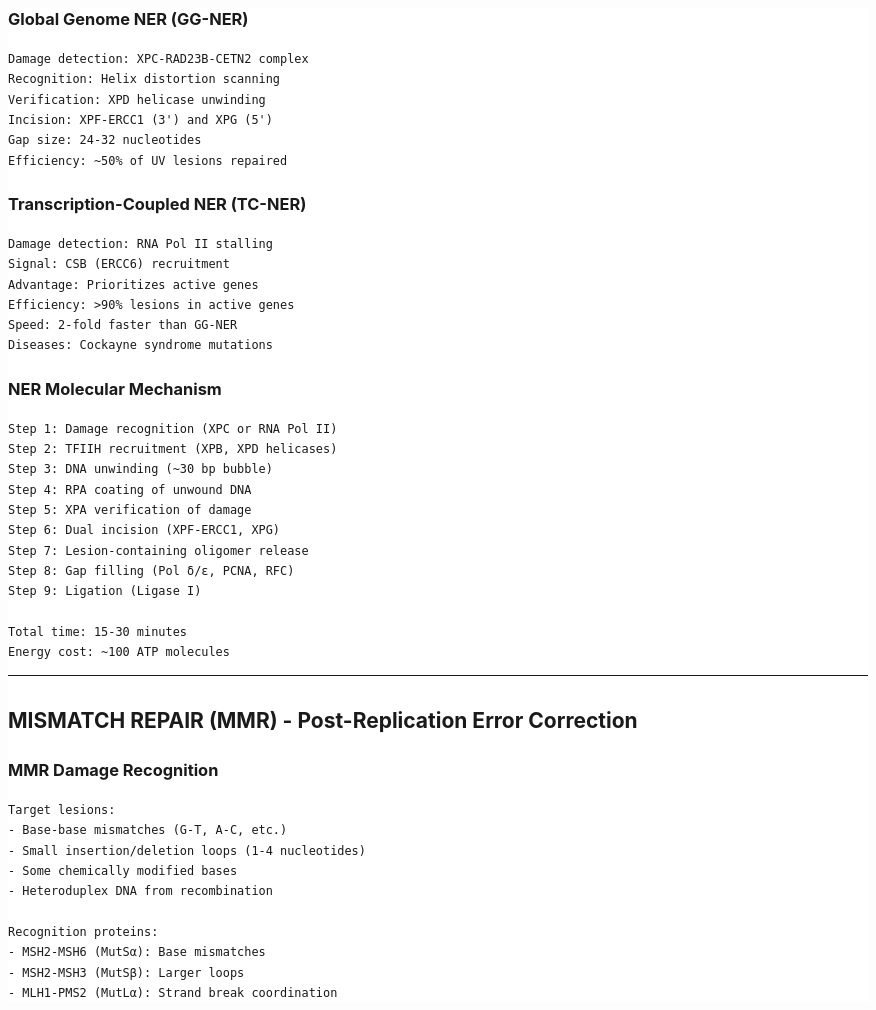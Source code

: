 ### **Global Genome NER (GG-NER)**
```
Damage detection: XPC-RAD23B-CETN2 complex
Recognition: Helix distortion scanning
Verification: XPD helicase unwinding
Incision: XPF-ERCC1 (3') and XPG (5')
Gap size: 24-32 nucleotides
Efficiency: ~50% of UV lesions repaired
```

### **Transcription-Coupled NER (TC-NER)**
```
Damage detection: RNA Pol II stalling
Signal: CSB (ERCC6) recruitment
Advantage: Prioritizes active genes
Efficiency: >90% lesions in active genes
Speed: 2-fold faster than GG-NER
Diseases: Cockayne syndrome mutations
```

### **NER Molecular Mechanism**
```
Step 1: Damage recognition (XPC or RNA Pol II)
Step 2: TFIIH recruitment (XPB, XPD helicases)
Step 3: DNA unwinding (~30 bp bubble)
Step 4: RPA coating of unwound DNA
Step 5: XPA verification of damage
Step 6: Dual incision (XPF-ERCC1, XPG)
Step 7: Lesion-containing oligomer release
Step 8: Gap filling (Pol δ/ε, PCNA, RFC)
Step 9: Ligation (Ligase I)

Total time: 15-30 minutes
Energy cost: ~100 ATP molecules
```

---

## **MISMATCH REPAIR (MMR)** - Post-Replication Error Correction

### **MMR Damage Recognition**
```
Target lesions:
- Base-base mismatches (G-T, A-C, etc.)
- Small insertion/deletion loops (1-4 nucleotides)
- Some chemically modified bases
- Heteroduplex DNA from recombination

Recognition proteins:
- MSH2-MSH6 (MutSα): Base mismatches
- MSH2-MSH3 (MutSβ): Larger loops
- MLH1-PMS2 (MutLα): Strand break coordination
```
